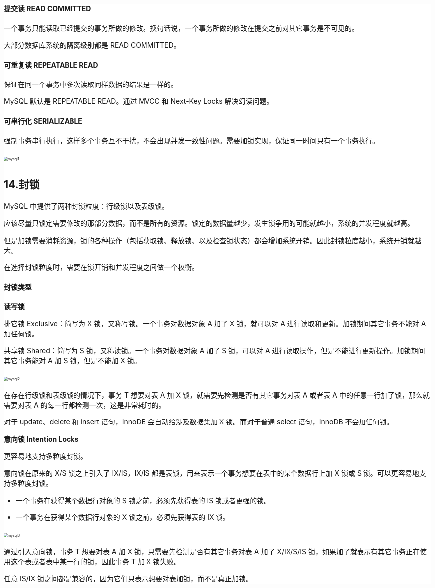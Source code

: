 #### 提交读 READ COMMITTED

一个事务只能读取已经提交的事务所做的修改。换句话说，一个事务所做的修改在提交之前对其它事务是不可见的。

大部分数据库系统的隔离级别都是 READ COMMITTED。

#### 可重复读 REPEATABLE READ

保证在同一个事务中多次读取同样数据的结果是一样的。

MySQL 默认是 REPEATABLE READ。通过 MVCC 和 Next-Key Locks 解决幻读问题。

#### 可串行化 SERIALIZABLE

强制事务串行执行，这样多个事务互不干扰，不会出现并发一致性问题。需要加锁实现，保证同一时间只有一个事务执行。

<img src="/Users/wangjie/Desktop/面试知识点/pic/mysql1.png" alt="mysql1" style="zoom:50%;" />



## 14.封锁

MySQL 中提供了两种封锁粒度：行级锁以及表级锁。

应该尽量只锁定需要修改的那部分数据，而不是所有的资源。锁定的数据量越少，发生锁争用的可能就越小，系统的并发程度就越高。

但是加锁需要消耗资源，锁的各种操作（包括获取锁、释放锁、以及检查锁状态）都会增加系统开销。因此封锁粒度越小，系统开销就越大。

在选择封锁粒度时，需要在锁开销和并发程度之间做一个权衡。

#### 封锁类型

**读写锁**

排它锁 Exclusive：简写为 X 锁，又称写锁。一个事务对数据对象 A 加了 X 锁，就可以对 A 进行读取和更新。加锁期间其它事务不能对 A 加任何锁。

共享锁 Shared：简写为 S 锁，又称读锁。一个事务对数据对象 A 加了 S 锁，可以对 A 进行读取操作，但是不能进行更新操作。加锁期间其它事务能对 A 加 S 锁，但是不能加 X 锁。

<img src="/Users/wangjie/Desktop/面试知识点/pic/mysql2.png" alt="mysql2" style="zoom: 50%;" />

在存在行级锁和表级锁的情况下，事务 T 想要对表 A 加 X 锁，就需要先检测是否有其它事务对表 A 或者表 A 中的任意一行加了锁，那么就需要对表 A 的每一行都检测一次，这是非常耗时的。

对于 update、delete 和 insert 语句，InnoDB 会自动给涉及数据集加 X 锁。而对于普通 select 语句，InnoDB 不会加任何锁。

**意向锁 Intention Locks**

更容易地支持多粒度封锁。

意向锁在原来的 X/S 锁之上引入了 IX/IS，IX/IS 都是表锁，用来表示一个事务想要在表中的某个数据行上加 X 锁或 S 锁。可以更容易地支持多粒度封锁。

- 一个事务在获得某个数据行对象的 S 锁之前，必须先获得表的 IS 锁或者更强的锁。

- 一个事务在获得某个数据行对象的 X 锁之前，必须先获得表的 IX 锁。

<img src="/Users/wangjie/Desktop/面试知识点/pic/mysql3.png" alt="mysql3" style="zoom:50%;" />

通过引入意向锁，事务 T 想要对表 A 加 X 锁，只需要先检测是否有其它事务对表 A 加了 X/IX/S/IS 锁，如果加了就表示有其它事务正在使用这个表或者表中某一行的锁，因此事务 T 加 X 锁失败。

任意 IS/IX 锁之间都是兼容的，因为它们只表示想要对表加锁，而不是真正加锁。
